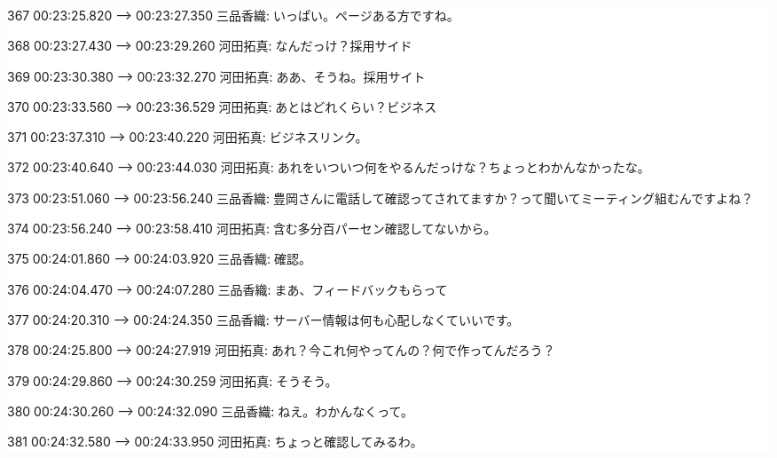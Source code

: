 367
00:23:25.820 --> 00:23:27.350
三品香織: いっぱい。ページある方ですね。

368
00:23:27.430 --> 00:23:29.260
河田拓真: なんだっけ？採用サイド

369
00:23:30.380 --> 00:23:32.270
河田拓真: ああ、そうね。採用サイト

370
00:23:33.560 --> 00:23:36.529
河田拓真: あとはどれくらい？ビジネス

371
00:23:37.310 --> 00:23:40.220
河田拓真: ビジネスリンク。

372
00:23:40.640 --> 00:23:44.030
河田拓真: あれをいついつ何をやるんだっけな？ちょっとわかんなかったな。

373
00:23:51.060 --> 00:23:56.240
三品香織: 豊岡さんに電話して確認ってされてますか？って聞いてミーティング組むんですよね？

374
00:23:56.240 --> 00:23:58.410
河田拓真: 含む多分百パーセン確認してないから。

375
00:24:01.860 --> 00:24:03.920
三品香織: 確認。

376
00:24:04.470 --> 00:24:07.280
三品香織: まあ、フィードバックもらって

377
00:24:20.310 --> 00:24:24.350
三品香織: サーバー情報は何も心配しなくていいです。

378
00:24:25.800 --> 00:24:27.919
河田拓真: あれ？今これ何やってんの？何で作ってんだろう？

379
00:24:29.860 --> 00:24:30.259
河田拓真: そうそう。

380
00:24:30.260 --> 00:24:32.090
三品香織: ねえ。わかんなくって。

381
00:24:32.580 --> 00:24:33.950
河田拓真: ちょっと確認してみるわ。
